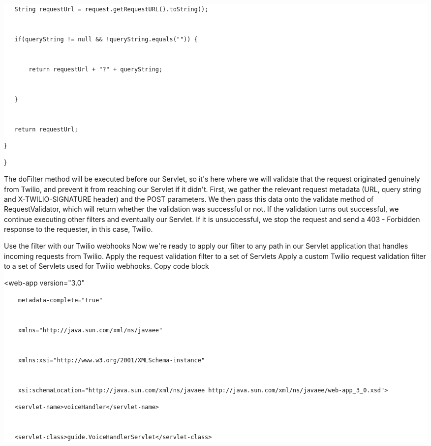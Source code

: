        String requestUrl = request.getRequestURL().toString();


       if(queryString != null && !queryString.equals("")) {


           return requestUrl + "?" + queryString;


       }


       return requestUrl;


   }


}


The doFilter method will be executed before our Servlet, so it's here where we will validate that the request originated genuinely from Twilio, and prevent it from reaching our Servlet if it didn't. First, we gather the relevant request metadata (URL, query string and X-TWILIO-SIGNATURE header) and the POST parameters. We then pass this data onto the validate method of RequestValidator, which will return whether the validation was successful or not.
If the validation turns out successful, we continue executing other filters and eventually our Servlet. If it is unsuccessful, we stop the request and send a 403 - Forbidden response to the requester, in this case, Twilio.

Use the filter with our Twilio webhooks
Now we're ready to apply our filter to any path in our Servlet application that handles incoming requests from Twilio.
Apply the request validation filter to a set of Servlets
Apply a custom Twilio request validation filter to a set of Servlets used for Twilio webhooks.
Copy code block
<?xml version="1.0" encoding="UTF-8"?>


<web-app version="3.0"


        metadata-complete="true"


        xmlns="http://java.sun.com/xml/ns/javaee"


        xmlns:xsi="http://www.w3.org/2001/XMLSchema-instance"


        xsi:schemaLocation="http://java.sun.com/xml/ns/javaee http://java.sun.com/xml/ns/javaee/web-app_3_0.xsd">





   <servlet>


       <servlet-name>voiceHandler</servlet-name>


       <servlet-class>guide.VoiceHandlerServlet</servlet-class>

